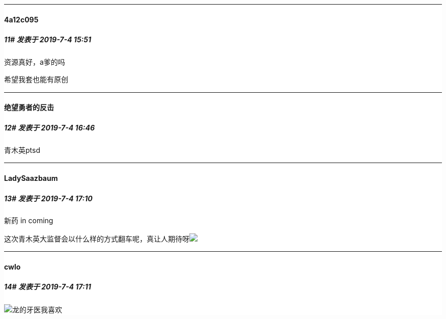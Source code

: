 

-----

####  4a12c095  
##### 11#       发表于 2019-7-4 15:51




资源真好，a爹的吗

希望我套也能有原创







-----

####  绝望勇者的反击  
##### 12#       发表于 2019-7-4 16:46




青木英ptsd







-----

####  LadySaazbaum  
##### 13#       发表于 2019-7-4 17:10




新药 in coming

这次青木英大监督会以什么样的方式翻车呢，真让人期待呀<img src="https://static.saraba1st.com/image/smiley/face2017/066.png" referrerpolicy="no-referrer">







-----

####  cwlo  
##### 14#       发表于 2019-7-4 17:11



<img src="https://static.saraba1st.com/image/smiley/face2017/074.png" referrerpolicy="no-referrer">龙的牙医我喜欢






